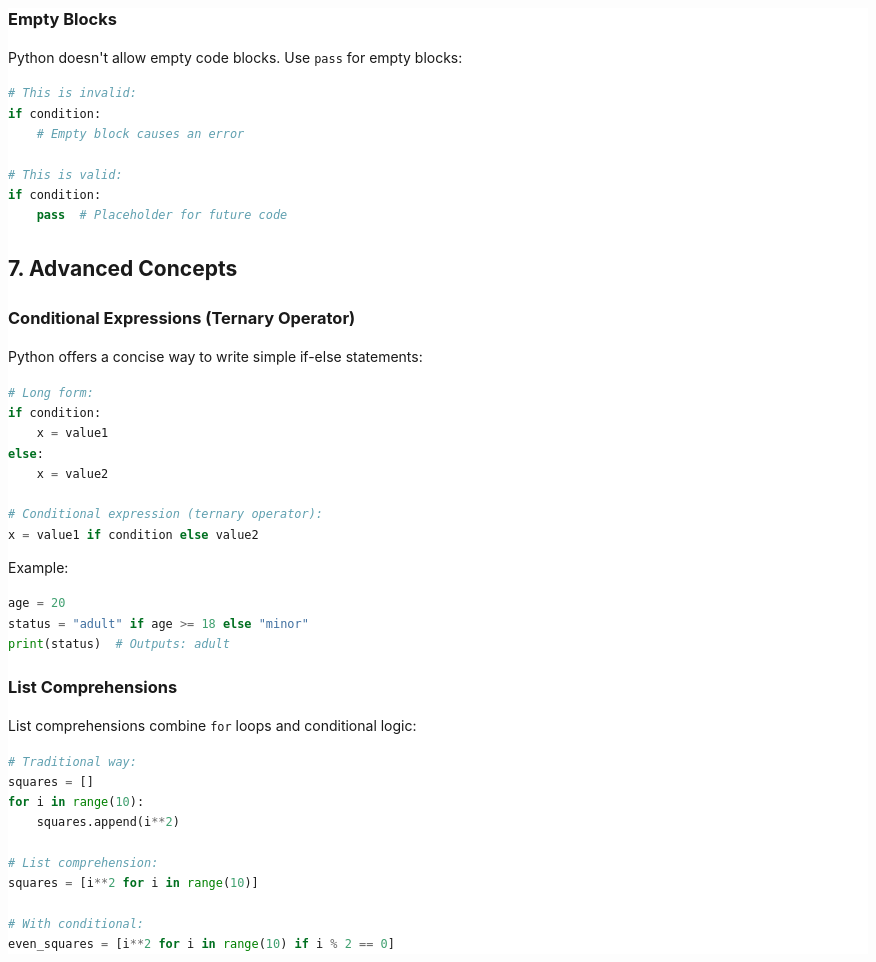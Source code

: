 ### Empty Blocks

Python doesn't allow empty code blocks. Use `pass` for empty blocks:

```python
# This is invalid:
if condition:
    # Empty block causes an error

# This is valid:
if condition:
    pass  # Placeholder for future code
```

## 7. Advanced Concepts

### Conditional Expressions (Ternary Operator)

Python offers a concise way to write simple if-else statements:

```python
# Long form:
if condition:
    x = value1
else:
    x = value2

# Conditional expression (ternary operator):
x = value1 if condition else value2
```

Example:

```python
age = 20
status = "adult" if age >= 18 else "minor"
print(status)  # Outputs: adult
```

### List Comprehensions

List comprehensions combine `for` loops and conditional logic:

```python
# Traditional way:
squares = []
for i in range(10):
    squares.append(i**2)

# List comprehension:
squares = [i**2 for i in range(10)]

# With conditional:
even_squares = [i**2 for i in range(10) if i % 2 == 0]
```
